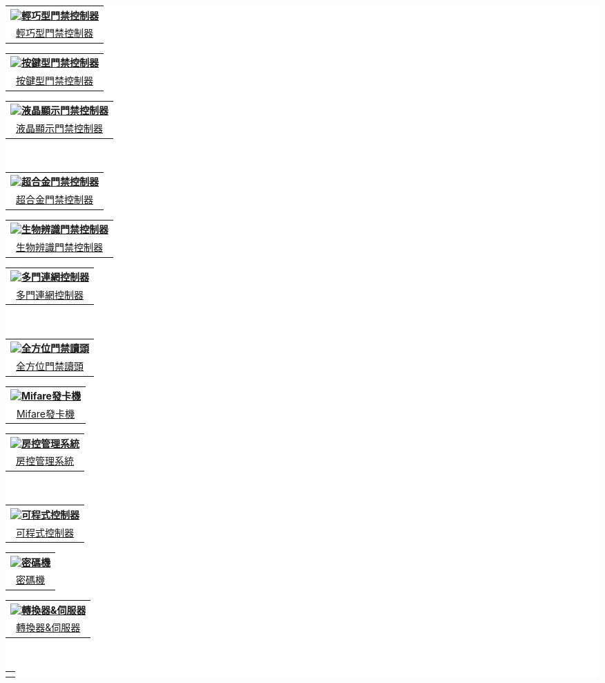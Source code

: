 <div class="picCataBox"> <div class="picCata"> <table width="244" border="0" cellspacing="0" cellpadding="0"> <tbody><tr> <th><div class="proCata"><a href="http://www.soyal.com.tw/product.php?cid=1" title="輕巧型門禁控制器"> <img src="http://www.soyal.com.tw/data/category/goods/1338255489661516377.jpg" width="240" height="180" alt="輕巧型門禁控制器"> </a></div></th> </tr> <tr> <td align="center"><a href="http://www.soyal.com.tw/product.php?cid=1" title="輕巧型門禁控制器">輕巧型門禁控制器</a></td> </tr> </tbody></table> </div> <div class="picCata"> <table width="244" border="0" cellspacing="0" cellpadding="0"> <tbody><tr> <th><div class="proCata"><a href="http://www.soyal.com.tw/product.php?cid=2" title="按鍵型門禁控制器"> <img src="http://www.soyal.com.tw/data/category/goods/201506/1433838540925253482.jpg" width="240" height="180" alt="按鍵型門禁控制器"> </a></div></th> </tr> <tr> <td align="center"><a href="http://www.soyal.com.tw/product.php?cid=2" title="按鍵型門禁控制器">按鍵型門禁控制器</a></td> </tr> </tbody></table> </div> <div class="picCata"> <table width="244" border="0" cellspacing="0" cellpadding="0"> <tbody><tr> <th><div class="proCata"><a href="http://www.soyal.com.tw/product.php?cid=27" title="液晶顯示門禁控制器"> <img src="http://www.soyal.com.tw/data/category/goods/201404/1396345394794008482.png" width="240" height="180" alt="液晶顯示門禁控制器"> </a></div></th> </tr> <tr> <td align="center"><a href="product.php?cid=27" title="液晶顯示門禁控制器">液晶顯示門禁控制器</a></td> </tr> </tbody></table> </div> <br clear="all"> <div class="picCata"> <table width="244" border="0" cellspacing="0" cellpadding="0"> <tbody><tr> <th><div class="proCata"><a href="http://www.soyal.com.tw/product.php?cid=28" title="超合金門禁控制器"> <img src="http://www.soyal.com.tw/data/category/goods/1340000629653096704.jpg" width="240" height="180" alt="超合金門禁控制器"> </a></div></th> </tr> <tr> <td align="center"><a href="http://www.soyal.com.tw/product.php?cid=28" title="超合金門禁控制器">超合金門禁控制器</a></td> </tr> </tbody></table> </div> <div class="picCata"> <table width="244" border="0" cellspacing="0" cellpadding="0"> <tbody><tr> <th><div class="proCata"><a href="http://www.soyal.com.tw/product.php?cid=29" title="生物辨識門禁控制器"> <img src="http://www.soyal.com.tw/data/category/goods/201507/1436164943978240579.jpg" width="240" height="180" alt="生物辨識門禁控制器"> </a></div></th> </tr> <tr> <td align="center"><a href="http://www.soyal.com.tw/product.php?cid=29" title="生物辨識門禁控制器">生物辨識門禁控制器</a></td> </tr> </tbody></table> </div> <div class="picCata"> <table width="244" border="0" cellspacing="0" cellpadding="0"> <tbody><tr> <th><div class="proCata"><a href="http://www.soyal.com.tw/product.php?cid=6" title="多門連網控制器"> <img src="http://www.soyal.com.tw/data/category/goods/201404/1396949109515481394.jpg" width="240" height="180" alt="多門連網控制器"> </a></div></th> </tr> <tr> <td align="center"><a href="http://www.soyal.com.tw/product.php?cid=6" title="多門連網控制器">多門連網控制器</a></td> </tr> </tbody></table> </div> <br clear="all"> <div class="picCata"> <table width="244" border="0" cellspacing="0" cellpadding="0"> <tbody><tr> <th><div class="proCata"><a href="http://www.soyal.com.tw/product.php?cid=3" title="全方位門禁讀頭"> <img src="http://www.soyal.com.tw/data/category/goods/201506/1433844598507311998.jpg" width="240" height="180" alt="全方位門禁讀頭"> </a></div></th> </tr> <tr> <td align="center"><a href="http://www.soyal.com.tw/product.php?cid=3" title="全方位門禁讀頭">全方位門禁讀頭</a></td> </tr> </tbody></table> </div> <div class="picCata"> <table width="244" border="0" cellspacing="0" cellpadding="0"> <tbody><tr> <th><div class="proCata"><a href="product.php?cid=30" title="Mifare發卡機"> <img src="http://www.soyal.com.tw/data/category/goods/1339992135847983618.jpg" width="240" height="180" alt="Mifare發卡機"> </a></div></th> </tr> <tr> <td align="center"><a href="product.php?cid=30" title="Mifare發卡機">Mifare發卡機</a></td> </tr> </tbody></table> </div> <div class="picCata"> <table width="244" border="0" cellspacing="0" cellpadding="0"> <tbody><tr> <th><div class="proCata"><a href="http://www.soyal.com.tw/product.php?cid=9" title="房控管理系統"> <img src="http://www.soyal.com.tw/data/category/goods/1340000649890505730.jpg" width="240" height="180" alt="房控管理系統"> </a></div></th> </tr> <tr> <td align="center"><a href="product.php?cid=9" title="房控管理系統">房控管理系統</a></td> </tr> </tbody></table> </div> <br clear="all"> <div class="picCata"> <table width="244" border="0" cellspacing="0" cellpadding="0"> <tbody><tr> <th><div class="proCata"><a href="product.php?cid=7" title="可程式控制器"> <img src="http://www.soyal.com.tw/data/category/goods/1339989703721140606.jpg" width="240" height="180" alt="可程式控制器"> </a></div></th> </tr> <tr> <td align="center"><a href="http://www.soyal.com.tw/product.php?cid=7" title="可程式控制器">可程式控制器</a></td> </tr> </tbody></table> </div> <div class="picCata"> <table width="244" border="0" cellspacing="0" cellpadding="0"> <tbody><tr> <th><div class="proCata"><a href="http://www.soyal.com.tw/product.php?cid=4" title="密碼機"> <img src="http://www.soyal.com.tw/data/category/goods/1340000145178953047.jpg" width="240" height="180" alt="密碼機"> </a></div></th> </tr> <tr> <td align="center"><a href="http://www.soyal.com.tw/product.php?cid=4" title="密碼機">密碼機</a></td> </tr> </tbody></table> </div> <div class="picCata"> <table width="244" border="0" cellspacing="0" cellpadding="0"> <tbody><tr> <th><div class="proCata"><a href="http://www.soyal.com.tw/product.php?cid=31" title="轉換器&amp;伺服器"> <img src="http://www.soyal.com.tw/data/category/goods/1340000661575035195.jpg" width="240" height="180" alt="轉換器&amp;伺服器"> </a></div></th> </tr> <tr> <td align="center"><a href="http://www.soyal.com.tw/product.php?cid=31" title="轉換器&amp;伺服器">轉換器&amp;伺服器</a></td> </tr> </tbody></table> </div> <br clear="all"> <div class="picCata"> <table width="244" border="0" cellspacing="0" cellpadding="0"> <tbody><tr> <th><div class="proCata"><a href="http://www.soyal.com.tw/product.php?cid=32" title="電源">